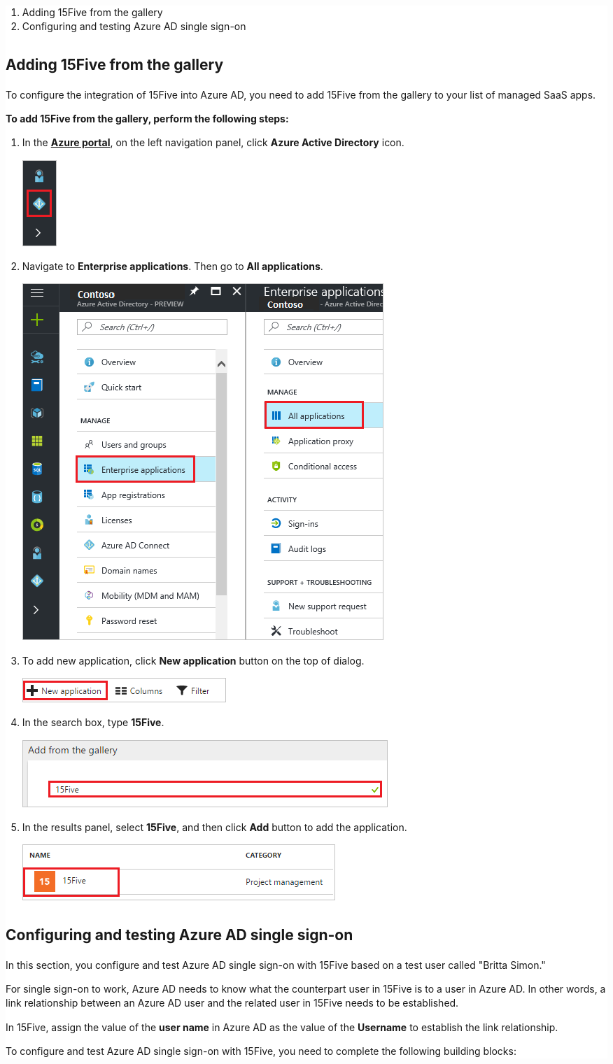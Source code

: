 1. Adding 15Five from the gallery
2. Configuring and testing Azure AD single sign-on

## Adding 15Five from the gallery
To configure the integration of 15Five into Azure AD, you need to add 15Five from the gallery to your list of managed SaaS apps.

**To add 15Five from the gallery, perform the following steps:**

1. In the **[Azure portal](https://portal.azure.com)**, on the left navigation panel, click **Azure Active Directory** icon. 

	![Active Directory][1]

2. Navigate to **Enterprise applications**. Then go to **All applications**.

	![Applications][2]
	
3. To add new application, click **New application** button on the top of dialog.

	![Applications][3]

4. In the search box, type **15Five**.

	![Creating an Azure AD test user](./media/15five-tutorial/tutorial_15five_search.png)

5. In the results panel, select **15Five**, and then click **Add** button to add the application.

	![Creating an Azure AD test user](./media/15five-tutorial/tutorial_15five_addfromgallery.png)

##  Configuring and testing Azure AD single sign-on
In this section, you configure and test Azure AD single sign-on with 15Five based on a test user called "Britta Simon."

For single sign-on to work, Azure AD needs to know what the counterpart user in 15Five is to a user in Azure AD. In other words, a link relationship between an Azure AD user and the related user in 15Five needs to be established.

In 15Five, assign the value of the **user name** in Azure AD as the value of the **Username** to establish the link relationship.

To configure and test Azure AD single sign-on with 15Five, you need to complete the following building blocks:


[1]: ./media/15five-tutorial/tutorial_general_01.png
[2]: ./media/15five-tutorial/tutorial_general_02.png
[3]: ./media/15five-tutorial/tutorial_general_03.png
[4]: ./media/15five-tutorial/tutorial_general_04.png
[100]: ./media/15five-tutorial/tutorial_general_100.png
[200]: ./media/15five-tutorial/tutorial_general_200.png
[201]: ./media/15five-tutorial/tutorial_general_201.png
[202]: ./media/15five-tutorial/tutorial_general_202.png
[203]: ./media/15five-tutorial/tutorial_general_203.png